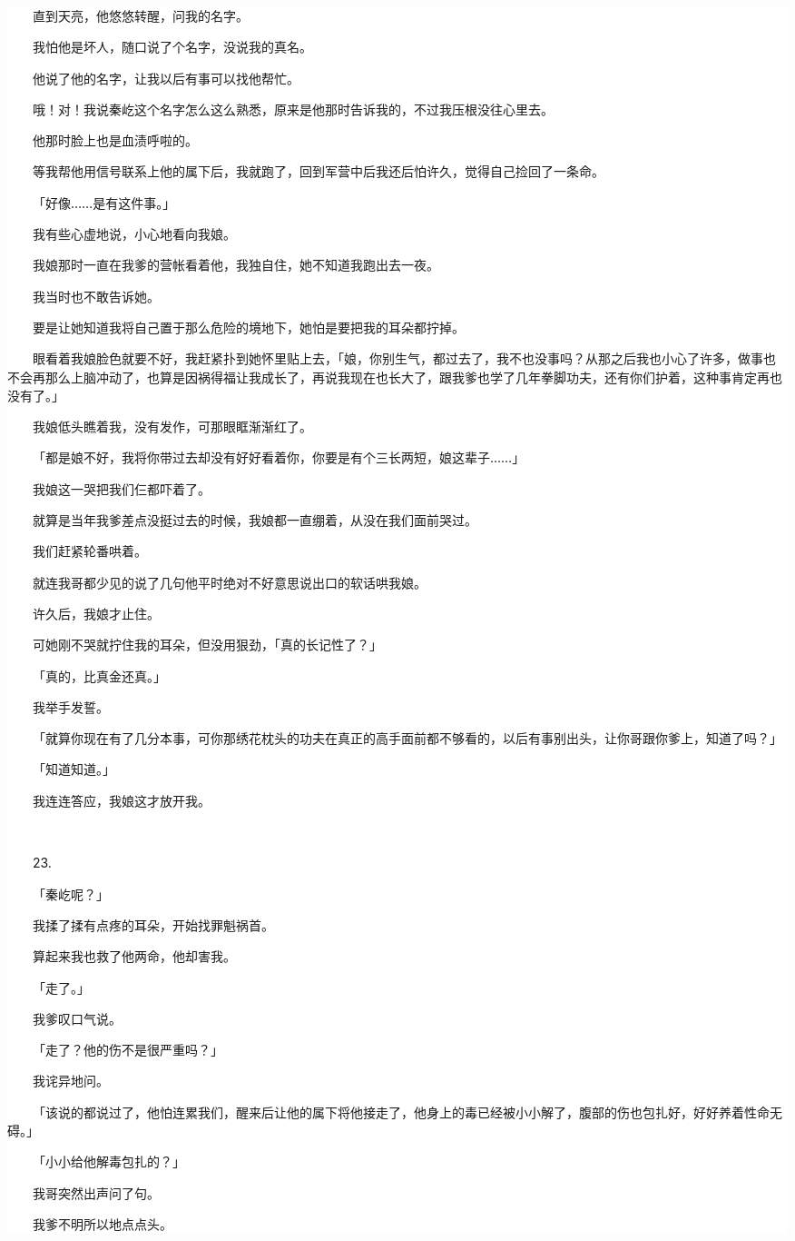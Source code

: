 &emsp;&emsp;直到天亮，他悠悠转醒，问我的名字。  
  
&emsp;&emsp;我怕他是坏人，随口说了个名字，没说我的真名。  
  
&emsp;&emsp;他说了他的名字，让我以后有事可以找他帮忙。  
  
&emsp;&emsp;哦！对！我说秦屹这个名字怎么这么熟悉，原来是他那时告诉我的，不过我压根没往心里去。  
  
&emsp;&emsp;他那时脸上也是血渍呼啦的。  
  
&emsp;&emsp;等我帮他用信号联系上他的属下后，我就跑了，回到军营中后我还后怕许久，觉得自己捡回了一条命。  
  
&emsp;&emsp;「好像……是有这件事。」  
  
&emsp;&emsp;我有些心虚地说，小心地看向我娘。  
  
&emsp;&emsp;我娘那时一直在我爹的营帐看着他，我独自住，她不知道我跑出去一夜。  
  
&emsp;&emsp;我当时也不敢告诉她。  
  
&emsp;&emsp;要是让她知道我将自己置于那么危险的境地下，她怕是要把我的耳朵都拧掉。  
  
&emsp;&emsp;眼看着我娘脸色就要不好，我赶紧扑到她怀里贴上去，「娘，你别生气，都过去了，我不也没事吗？从那之后我也小心了许多，做事也不会再那么上脑冲动了，也算是因祸得福让我成长了，再说我现在也长大了，跟我爹也学了几年拳脚功夫，还有你们护着，这种事肯定再也没有了。」  
  
&emsp;&emsp;我娘低头瞧着我，没有发作，可那眼眶渐渐红了。  
  
&emsp;&emsp;「都是娘不好，我将你带过去却没有好好看着你，你要是有个三长两短，娘这辈子……」  
  
&emsp;&emsp;我娘这一哭把我们仨都吓着了。  
  
&emsp;&emsp;就算是当年我爹差点没挺过去的时候，我娘都一直绷着，从没在我们面前哭过。  
  
&emsp;&emsp;我们赶紧轮番哄着。  
  
&emsp;&emsp;就连我哥都少见的说了几句他平时绝对不好意思说出口的软话哄我娘。  
  
&emsp;&emsp;许久后，我娘才止住。  
  
&emsp;&emsp;可她刚不哭就拧住我的耳朵，但没用狠劲，「真的长记性了？」  
  
&emsp;&emsp;「真的，比真金还真。」  
  
&emsp;&emsp;我举手发誓。  
  
&emsp;&emsp;「就算你现在有了几分本事，可你那绣花枕头的功夫在真正的高手面前都不够看的，以后有事别出头，让你哥跟你爹上，知道了吗？」  
  
&emsp;&emsp;「知道知道。」  
  
&emsp;&emsp;我连连答应，我娘这才放开我。  
  
&emsp;&emsp;   
  
&emsp;&emsp;23.  
  
&emsp;&emsp;「秦屹呢？」  
  
&emsp;&emsp;我揉了揉有点疼的耳朵，开始找罪魁祸首。  
  
&emsp;&emsp;算起来我也救了他两命，他却害我。  
  
&emsp;&emsp;「走了。」  
  
&emsp;&emsp;我爹叹口气说。  
  
&emsp;&emsp;「走了？他的伤不是很严重吗？」  
  
&emsp;&emsp;我诧异地问。  
  
&emsp;&emsp;「该说的都说过了，他怕连累我们，醒来后让他的属下将他接走了，他身上的毒已经被小小解了，腹部的伤也包扎好，好好养着性命无碍。」  
  
&emsp;&emsp;「小小给他解毒包扎的？」  
  
&emsp;&emsp;我哥突然出声问了句。  
  
&emsp;&emsp;我爹不明所以地点点头。  
  
